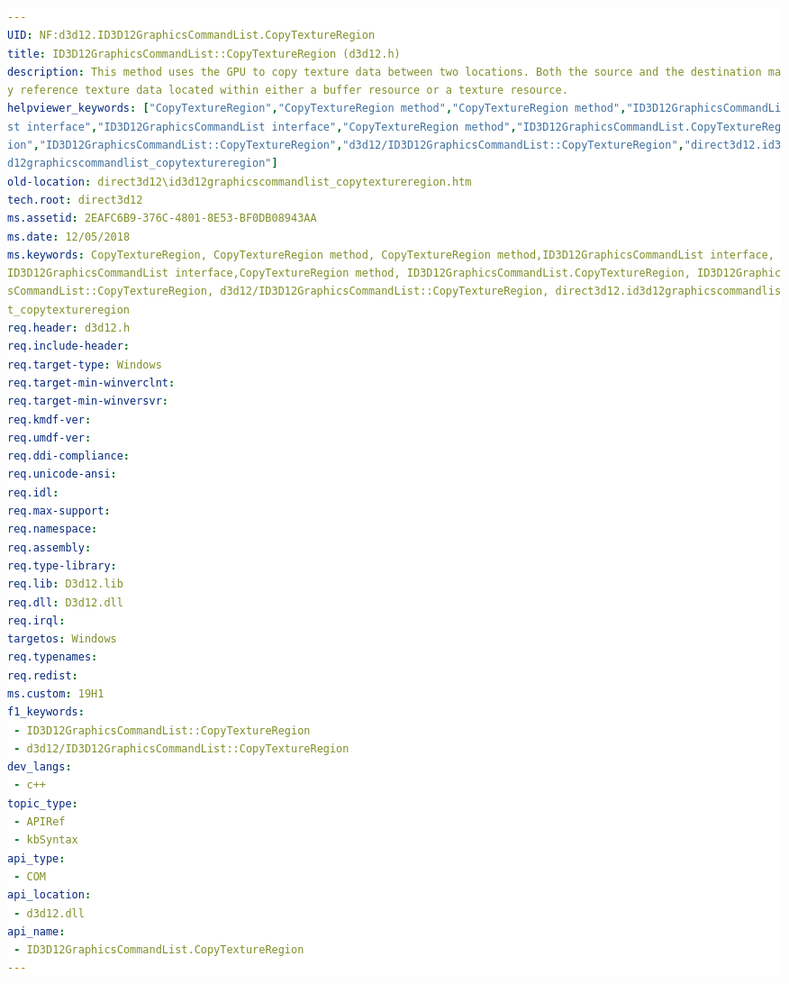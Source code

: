 ```yaml
---
UID: NF:d3d12.ID3D12GraphicsCommandList.CopyTextureRegion
title: ID3D12GraphicsCommandList::CopyTextureRegion (d3d12.h)
description: This method uses the GPU to copy texture data between two locations. Both the source and the destination may reference texture data located within either a buffer resource or a texture resource.
helpviewer_keywords: ["CopyTextureRegion","CopyTextureRegion method","CopyTextureRegion method","ID3D12GraphicsCommandList interface","ID3D12GraphicsCommandList interface","CopyTextureRegion method","ID3D12GraphicsCommandList.CopyTextureRegion","ID3D12GraphicsCommandList::CopyTextureRegion","d3d12/ID3D12GraphicsCommandList::CopyTextureRegion","direct3d12.id3d12graphicscommandlist_copytextureregion"]
old-location: direct3d12\id3d12graphicscommandlist_copytextureregion.htm
tech.root: direct3d12
ms.assetid: 2EAFC6B9-376C-4801-8E53-BF0DB08943AA
ms.date: 12/05/2018
ms.keywords: CopyTextureRegion, CopyTextureRegion method, CopyTextureRegion method,ID3D12GraphicsCommandList interface, ID3D12GraphicsCommandList interface,CopyTextureRegion method, ID3D12GraphicsCommandList.CopyTextureRegion, ID3D12GraphicsCommandList::CopyTextureRegion, d3d12/ID3D12GraphicsCommandList::CopyTextureRegion, direct3d12.id3d12graphicscommandlist_copytextureregion
req.header: d3d12.h
req.include-header: 
req.target-type: Windows
req.target-min-winverclnt: 
req.target-min-winversvr: 
req.kmdf-ver: 
req.umdf-ver: 
req.ddi-compliance: 
req.unicode-ansi: 
req.idl: 
req.max-support: 
req.namespace: 
req.assembly: 
req.type-library: 
req.lib: D3d12.lib
req.dll: D3d12.dll
req.irql: 
targetos: Windows
req.typenames: 
req.redist: 
ms.custom: 19H1
f1_keywords:
 - ID3D12GraphicsCommandList::CopyTextureRegion
 - d3d12/ID3D12GraphicsCommandList::CopyTextureRegion
dev_langs:
 - c++
topic_type:
 - APIRef
 - kbSyntax
api_type:
 - COM
api_location:
 - d3d12.dll
api_name:
 - ID3D12GraphicsCommandList.CopyTextureRegion
---
```
